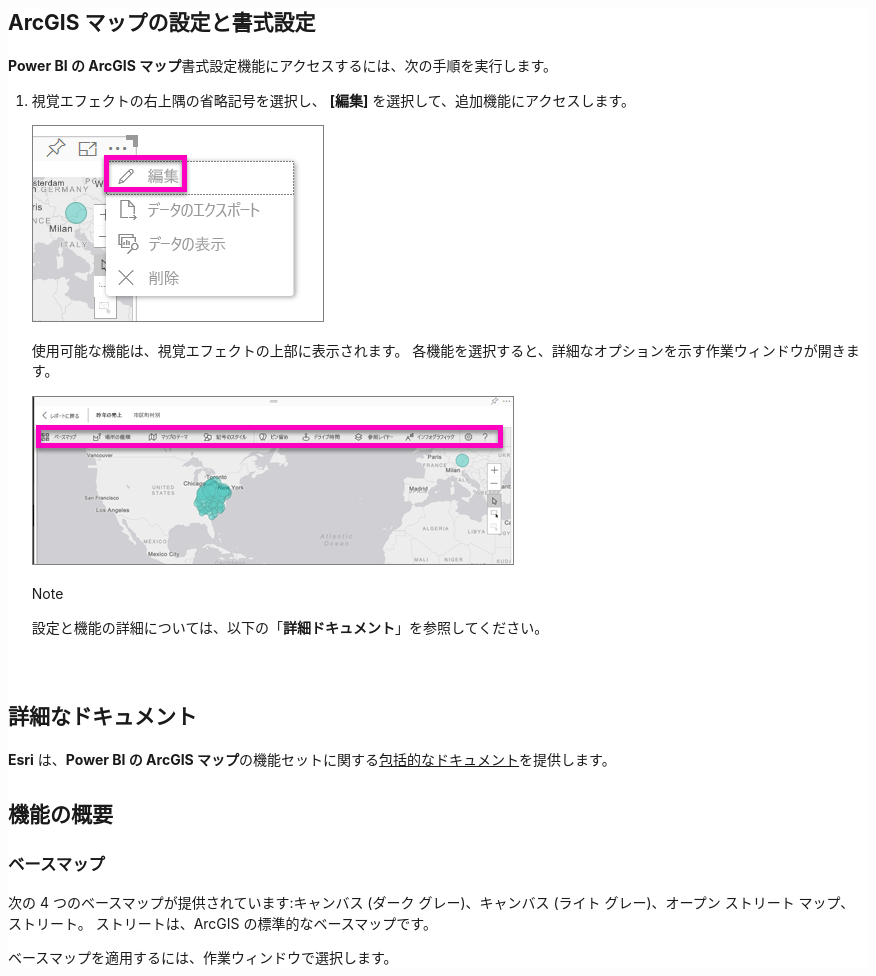## <a name="settings-and-formatting-for-arcgis-maps"></a>ArcGIS マップの設定と書式設定
**Power BI の ArcGIS マップ**書式設定機能にアクセスするには、次の手順を実行します。

1. 視覚エフェクトの右上隅の省略記号を選択し、 **[編集]** を選択して、追加機能にアクセスします。
   
   ![ArcGIS の編集ウィンドウ](media/power-bi-visualization-arcgis/power-bi-edit2.png)
   
   使用可能な機能は、視覚エフェクトの上部に表示されます。 各機能を選択すると、詳細なオプションを示す作業ウィンドウが開きます。<br/>
   
   ![Esri の機能ウィンドウ](media/power-bi-visualization-arcgis/power-bi-esri-features-new.png)
   
   > [!NOTE]
   > 設定と機能の詳細については、以下の「**詳細ドキュメント**」を参照してください。
   > 
   > 


<br/>

## <a name="detailed-documentation"></a>詳細なドキュメント
**Esri** は、**Power BI の ArcGIS マップ**の機能セットに関する[包括的なドキュメント](https://go.microsoft.com/fwlink/?LinkID=828772)を提供します。

## <a name="features-overview"></a>機能の概要
### <a name="base-maps"></a>ベースマップ
次の 4 つのベースマップが提供されています:キャンバス (ダーク グレー)、キャンバス (ライト グレー)、オープン ストリート マップ、ストリート。  ストリートは、ArcGIS の標準的なベースマップです。

ベースマップを適用するには、作業ウィンドウで選択します。
